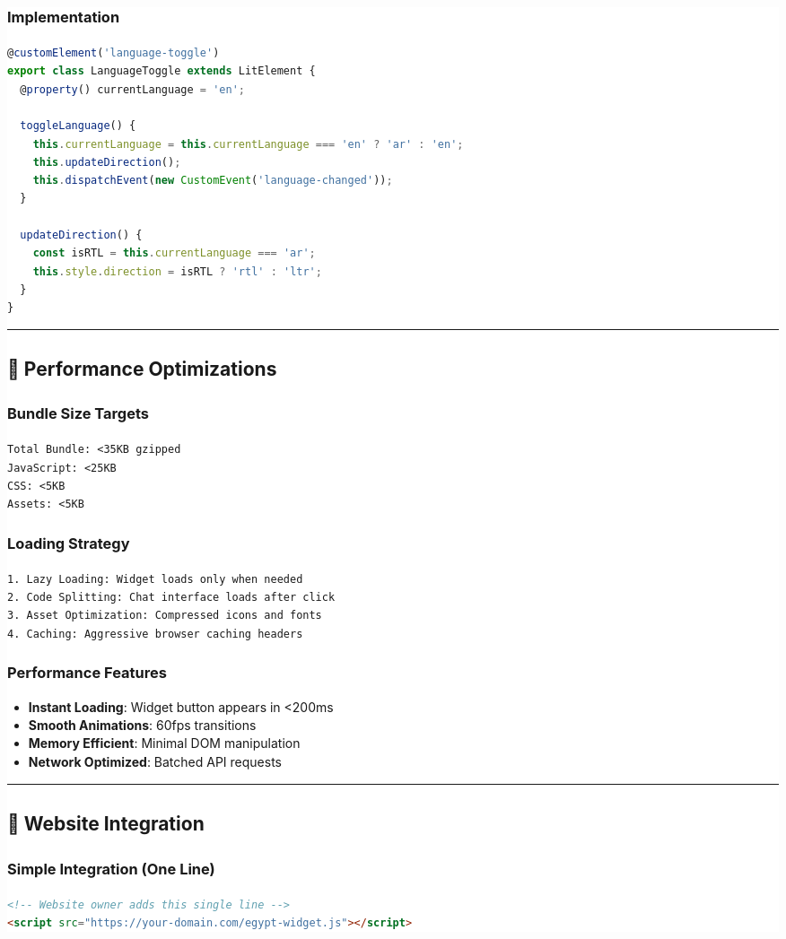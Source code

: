 ### **Implementation**
```typescript
@customElement('language-toggle')
export class LanguageToggle extends LitElement {
  @property() currentLanguage = 'en';
  
  toggleLanguage() {
    this.currentLanguage = this.currentLanguage === 'en' ? 'ar' : 'en';
    this.updateDirection();
    this.dispatchEvent(new CustomEvent('language-changed'));
  }
  
  updateDirection() {
    const isRTL = this.currentLanguage === 'ar';
    this.style.direction = isRTL ? 'rtl' : 'ltr';
  }
}
```

---

## 🚀 **Performance Optimizations**

### **Bundle Size Targets**
```
Total Bundle: <35KB gzipped
JavaScript: <25KB
CSS: <5KB
Assets: <5KB
```

### **Loading Strategy**
```
1. Lazy Loading: Widget loads only when needed
2. Code Splitting: Chat interface loads after click
3. Asset Optimization: Compressed icons and fonts
4. Caching: Aggressive browser caching headers
```

### **Performance Features**
- **Instant Loading**: Widget button appears in <200ms
- **Smooth Animations**: 60fps transitions
- **Memory Efficient**: Minimal DOM manipulation
- **Network Optimized**: Batched API requests

---

## 🔌 **Website Integration**

### **Simple Integration (One Line)**
```html
<!-- Website owner adds this single line -->
<script src="https://your-domain.com/egypt-widget.js"></script>
```
